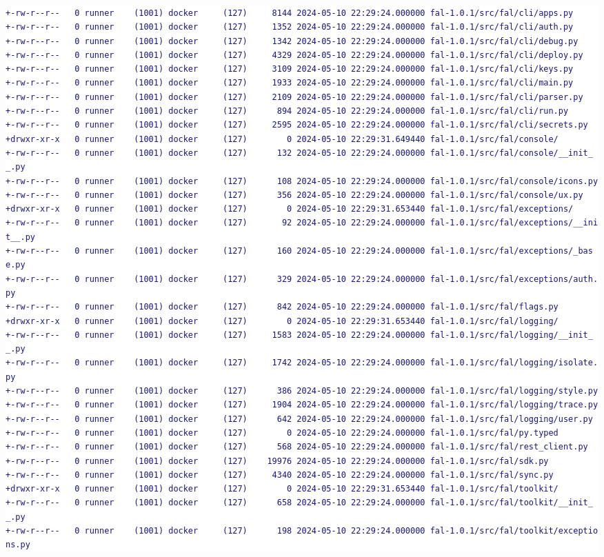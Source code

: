```diff
+-rw-r--r--   0 runner    (1001) docker     (127)     8144 2024-05-10 22:29:24.000000 fal-1.0.1/src/fal/cli/apps.py
+-rw-r--r--   0 runner    (1001) docker     (127)     1352 2024-05-10 22:29:24.000000 fal-1.0.1/src/fal/cli/auth.py
+-rw-r--r--   0 runner    (1001) docker     (127)     1342 2024-05-10 22:29:24.000000 fal-1.0.1/src/fal/cli/debug.py
+-rw-r--r--   0 runner    (1001) docker     (127)     4329 2024-05-10 22:29:24.000000 fal-1.0.1/src/fal/cli/deploy.py
+-rw-r--r--   0 runner    (1001) docker     (127)     3109 2024-05-10 22:29:24.000000 fal-1.0.1/src/fal/cli/keys.py
+-rw-r--r--   0 runner    (1001) docker     (127)     1933 2024-05-10 22:29:24.000000 fal-1.0.1/src/fal/cli/main.py
+-rw-r--r--   0 runner    (1001) docker     (127)     2109 2024-05-10 22:29:24.000000 fal-1.0.1/src/fal/cli/parser.py
+-rw-r--r--   0 runner    (1001) docker     (127)      894 2024-05-10 22:29:24.000000 fal-1.0.1/src/fal/cli/run.py
+-rw-r--r--   0 runner    (1001) docker     (127)     2595 2024-05-10 22:29:24.000000 fal-1.0.1/src/fal/cli/secrets.py
+drwxr-xr-x   0 runner    (1001) docker     (127)        0 2024-05-10 22:29:31.649440 fal-1.0.1/src/fal/console/
+-rw-r--r--   0 runner    (1001) docker     (127)      132 2024-05-10 22:29:24.000000 fal-1.0.1/src/fal/console/__init__.py
+-rw-r--r--   0 runner    (1001) docker     (127)      108 2024-05-10 22:29:24.000000 fal-1.0.1/src/fal/console/icons.py
+-rw-r--r--   0 runner    (1001) docker     (127)      356 2024-05-10 22:29:24.000000 fal-1.0.1/src/fal/console/ux.py
+drwxr-xr-x   0 runner    (1001) docker     (127)        0 2024-05-10 22:29:31.653440 fal-1.0.1/src/fal/exceptions/
+-rw-r--r--   0 runner    (1001) docker     (127)       92 2024-05-10 22:29:24.000000 fal-1.0.1/src/fal/exceptions/__init__.py
+-rw-r--r--   0 runner    (1001) docker     (127)      160 2024-05-10 22:29:24.000000 fal-1.0.1/src/fal/exceptions/_base.py
+-rw-r--r--   0 runner    (1001) docker     (127)      329 2024-05-10 22:29:24.000000 fal-1.0.1/src/fal/exceptions/auth.py
+-rw-r--r--   0 runner    (1001) docker     (127)      842 2024-05-10 22:29:24.000000 fal-1.0.1/src/fal/flags.py
+drwxr-xr-x   0 runner    (1001) docker     (127)        0 2024-05-10 22:29:31.653440 fal-1.0.1/src/fal/logging/
+-rw-r--r--   0 runner    (1001) docker     (127)     1583 2024-05-10 22:29:24.000000 fal-1.0.1/src/fal/logging/__init__.py
+-rw-r--r--   0 runner    (1001) docker     (127)     1742 2024-05-10 22:29:24.000000 fal-1.0.1/src/fal/logging/isolate.py
+-rw-r--r--   0 runner    (1001) docker     (127)      386 2024-05-10 22:29:24.000000 fal-1.0.1/src/fal/logging/style.py
+-rw-r--r--   0 runner    (1001) docker     (127)     1904 2024-05-10 22:29:24.000000 fal-1.0.1/src/fal/logging/trace.py
+-rw-r--r--   0 runner    (1001) docker     (127)      642 2024-05-10 22:29:24.000000 fal-1.0.1/src/fal/logging/user.py
+-rw-r--r--   0 runner    (1001) docker     (127)        0 2024-05-10 22:29:24.000000 fal-1.0.1/src/fal/py.typed
+-rw-r--r--   0 runner    (1001) docker     (127)      568 2024-05-10 22:29:24.000000 fal-1.0.1/src/fal/rest_client.py
+-rw-r--r--   0 runner    (1001) docker     (127)    19976 2024-05-10 22:29:24.000000 fal-1.0.1/src/fal/sdk.py
+-rw-r--r--   0 runner    (1001) docker     (127)     4340 2024-05-10 22:29:24.000000 fal-1.0.1/src/fal/sync.py
+drwxr-xr-x   0 runner    (1001) docker     (127)        0 2024-05-10 22:29:31.653440 fal-1.0.1/src/fal/toolkit/
+-rw-r--r--   0 runner    (1001) docker     (127)      658 2024-05-10 22:29:24.000000 fal-1.0.1/src/fal/toolkit/__init__.py
+-rw-r--r--   0 runner    (1001) docker     (127)      198 2024-05-10 22:29:24.000000 fal-1.0.1/src/fal/toolkit/exceptions.py
```